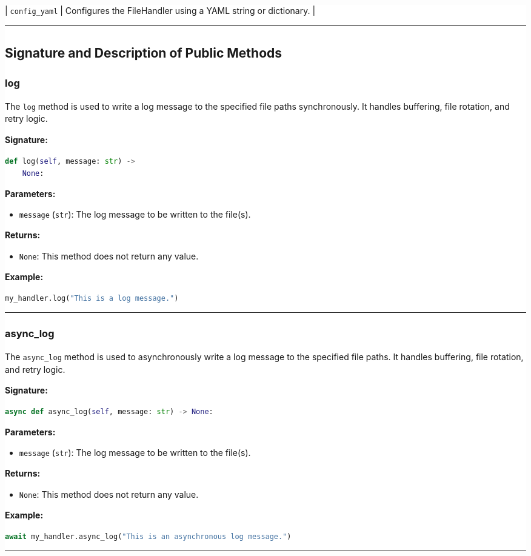 | `config_yaml`        | Configures the FileHandler using a YAML string or dictionary.              |

---

## Signature and Description of Public Methods

### log

The `log` method is used to write a log message to the specified file paths synchronously. It handles buffering, file rotation, and retry logic.

**Signature:**

```python
def log(self, message: str) ->
    None:
```

**Parameters:**

- `message` (`str`): The log message to be written to the file(s).

**Returns:**

- `None`: This method does not return any value.

**Example:**

```python
my_handler.log("This is a log message.")
```

---

### async_log

The `async_log` method is used to asynchronously write a log message to the specified file paths. It handles buffering, file rotation, and retry logic.

**Signature:**

```python
async def async_log(self, message: str) -> None:
```

**Parameters:**

- `message` (`str`): The log message to be written to the file(s).

**Returns:**

- `None`: This method does not return any value.

**Example:**

```python
await my_handler.async_log("This is an asynchronous log message.")
```

---

